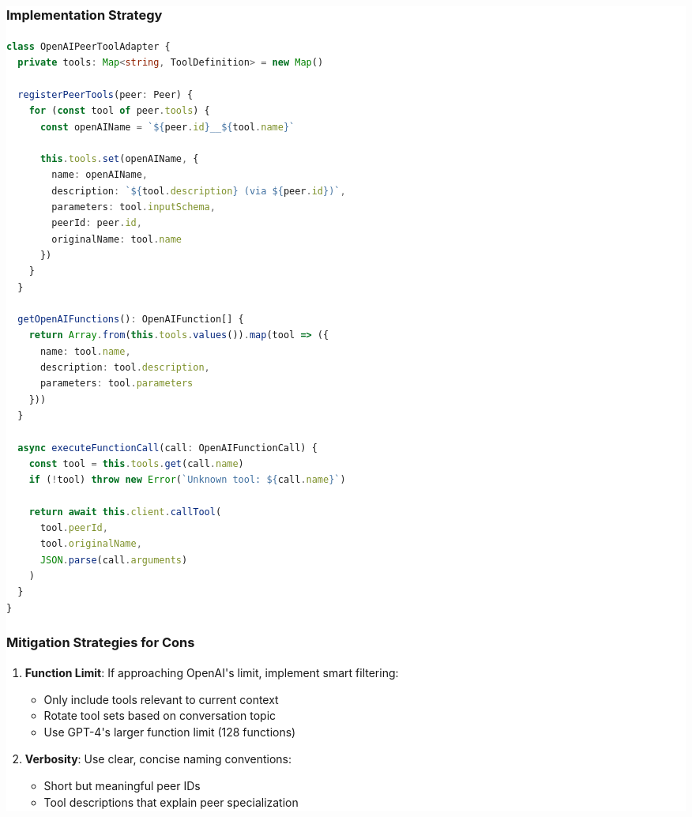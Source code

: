 ### Implementation Strategy

```typescript
class OpenAIPeerToolAdapter {
  private tools: Map<string, ToolDefinition> = new Map()
  
  registerPeerTools(peer: Peer) {
    for (const tool of peer.tools) {
      const openAIName = `${peer.id}__${tool.name}`
      
      this.tools.set(openAIName, {
        name: openAIName,
        description: `${tool.description} (via ${peer.id})`,
        parameters: tool.inputSchema,
        peerId: peer.id,
        originalName: tool.name
      })
    }
  }
  
  getOpenAIFunctions(): OpenAIFunction[] {
    return Array.from(this.tools.values()).map(tool => ({
      name: tool.name,
      description: tool.description,
      parameters: tool.parameters
    }))
  }
  
  async executeFunctionCall(call: OpenAIFunctionCall) {
    const tool = this.tools.get(call.name)
    if (!tool) throw new Error(`Unknown tool: ${call.name}`)
    
    return await this.client.callTool(
      tool.peerId,
      tool.originalName,
      JSON.parse(call.arguments)
    )
  }
}
```

### Mitigation Strategies for Cons

1. **Function Limit**: If approaching OpenAI's limit, implement smart filtering:
   - Only include tools relevant to current context
   - Rotate tool sets based on conversation topic
   - Use GPT-4's larger function limit (128 functions)

2. **Verbosity**: Use clear, concise naming conventions:
   - Short but meaningful peer IDs
   - Tool descriptions that explain peer specialization
